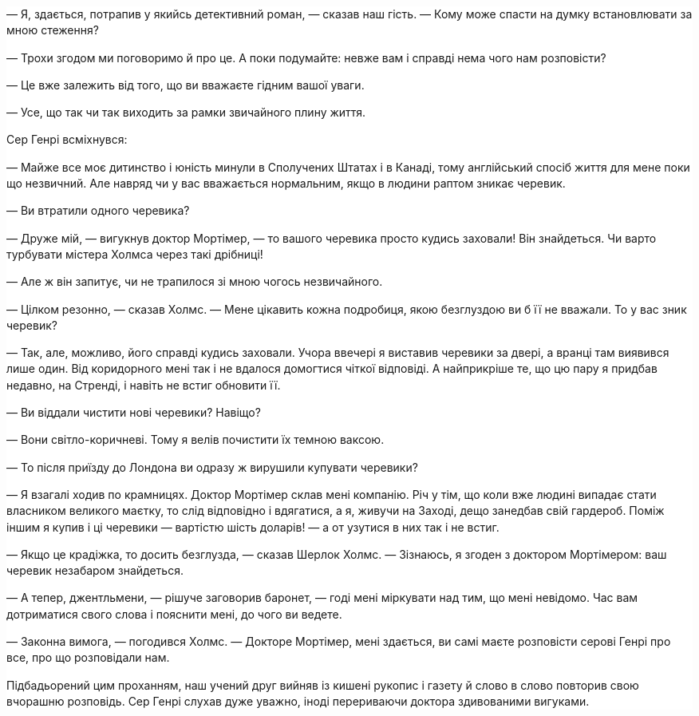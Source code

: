 — Я, здається, потрапив у якийсь детективний роман, — сказав наш
гість. — Кому може спасти на думку встановлювати за мною
стеження?

— Трохи згодом ми поговоримо й про це. А поки подумайте: невже вам і
справді нема чого нам розповісти?

— Це вже залежить від того, що ви вважаєте гідним вашої уваги.

— Усе, що так чи так виходить за рамки звичайного плину життя.

Сер Генрі всміхнувся:

— Майже все моє дитинство і юність минули в Сполучених Штатах і в
Канаді, тому англійський спосіб життя для мене поки що незвичний.
Але навряд чи у вас вважається нормальним, якщо в людини раптом зникає
черевик.

— Ви втратили одного черевика?

— Друже мій, — вигукнув доктор Мортімер, — то вашого черевика просто
кудись заховали\! Він знайдеться. Чи варто турбувати містера Холмса
через такі дрібниці\!

— Але ж він запитує, чи не трапилося зі мною чогось незвичайного.

— Цілком резонно, — сказав Холмс. — Мене цікавить кожна подробиця, якою
безглуздою ви б її не вважали. То у вас зник черевик?

— Так, але, можливо, його справді кудись заховали. Учора ввечері я
виставив черевики за двері, а вранці там виявився лише один. Від
коридорного мені так і не вдалося домогтися чіткої відповіді. А
найприкріше те, що цю пару я придбав недавно, на Стренді, і
навіть не встиг обновити її.

— Ви віддали чистити нові черевики? Навіщо?

— Вони світло-коричневі. Тому я велів почистити їх темною ваксою.

— То після приїзду до Лондона ви одразу ж вирушили купувати черевики?

— Я взагалі ходив по крамницях. Доктор Мортімер склав мені компанію. Річ
у тім, що коли вже людині випадає стати власником великого маєтку, то
слід відповідно і вдягатися, а я, живучи на Заході, дещо занедбав
свій гардероб. Поміж іншим я купив і ці черевики — вартістю шість
доларів\! — а от узутися в них так і не встиг.

— Якщо це крадіжка, то досить безглузда, — сказав Шерлок Холмс. —
Зізнаюсь, я згоден з доктором Мортімером: ваш черевик незабаром
знайдеться.

— А тепер, джентльмени, — рішуче заговорив баронет, — годі мені
міркувати над тим, що мені невідомо. Час вам дотриматися свого
слова і пояснити мені, до чого ви ведете.

— Законна вимога, — погодився Холмс. — Докторе Мортімер, мені здається,
ви самі маєте розповісти серові Генрі про все, про що розповідали нам.

Підбадьорений цим проханням, наш учений друг вийняв із кишені рукопис і
газету й слово в слово повторив свою вчорашню розповідь. Сер Генрі
слухав дуже уважно, іноді перериваючи доктора здивованими вигуками.
